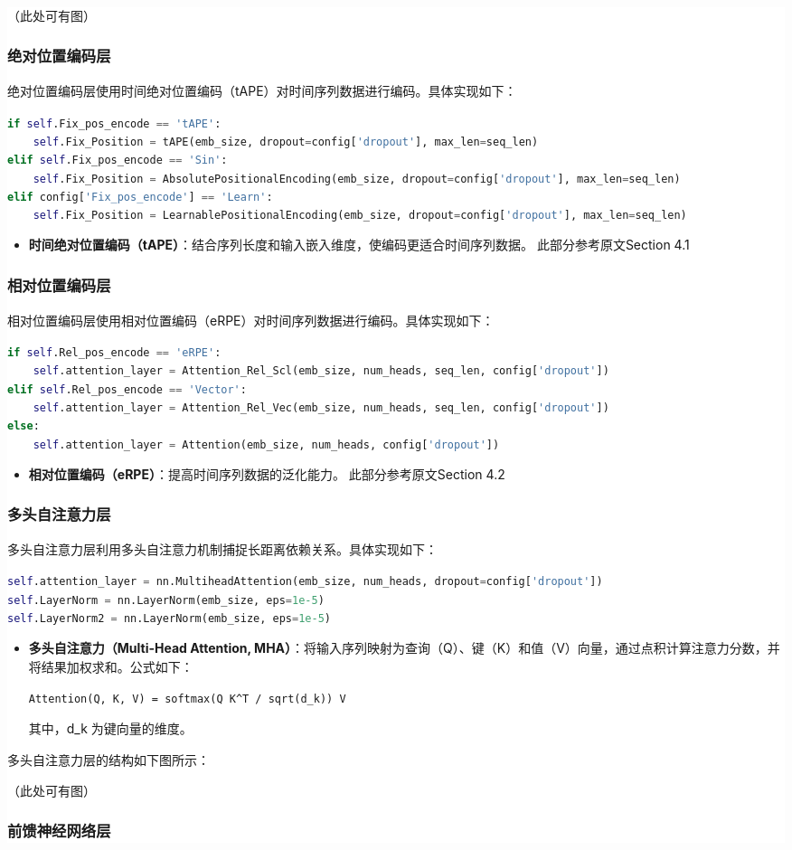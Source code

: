 （此处可有图）

### 绝对位置编码层

绝对位置编码层使用时间绝对位置编码（tAPE）对时间序列数据进行编码。具体实现如下：

```python
if self.Fix_pos_encode == 'tAPE':
    self.Fix_Position = tAPE(emb_size, dropout=config['dropout'], max_len=seq_len)
elif self.Fix_pos_encode == 'Sin':
    self.Fix_Position = AbsolutePositionalEncoding(emb_size, dropout=config['dropout'], max_len=seq_len)
elif config['Fix_pos_encode'] == 'Learn':
    self.Fix_Position = LearnablePositionalEncoding(emb_size, dropout=config['dropout'], max_len=seq_len)
```

- **时间绝对位置编码（tAPE）**：结合序列长度和输入嵌入维度，使编码更适合时间序列数据。
此部分参考原文Section 4.1

### 相对位置编码层

相对位置编码层使用相对位置编码（eRPE）对时间序列数据进行编码。具体实现如下：

```python
if self.Rel_pos_encode == 'eRPE':
    self.attention_layer = Attention_Rel_Scl(emb_size, num_heads, seq_len, config['dropout'])
elif self.Rel_pos_encode == 'Vector':
    self.attention_layer = Attention_Rel_Vec(emb_size, num_heads, seq_len, config['dropout'])
else:
    self.attention_layer = Attention(emb_size, num_heads, config['dropout'])
```

- **相对位置编码（eRPE）**：提高时间序列数据的泛化能力。
此部分参考原文Section 4.2

### 多头自注意力层

多头自注意力层利用多头自注意力机制捕捉长距离依赖关系。具体实现如下：

```python
self.attention_layer = nn.MultiheadAttention(emb_size, num_heads, dropout=config['dropout'])
self.LayerNorm = nn.LayerNorm(emb_size, eps=1e-5)
self.LayerNorm2 = nn.LayerNorm(emb_size, eps=1e-5)
```

- **多头自注意力（Multi-Head Attention, MHA）**：将输入序列映射为查询（Q）、键（K）和值（V）向量，通过点积计算注意力分数，并将结果加权求和。公式如下：
  ```markdown
  Attention(Q, K, V) = softmax(Q K^T / sqrt(d_k)) V
  ```
  其中，d_k 为键向量的维度。

多头自注意力层的结构如下图所示：

（此处可有图）

### 前馈神经网络层
